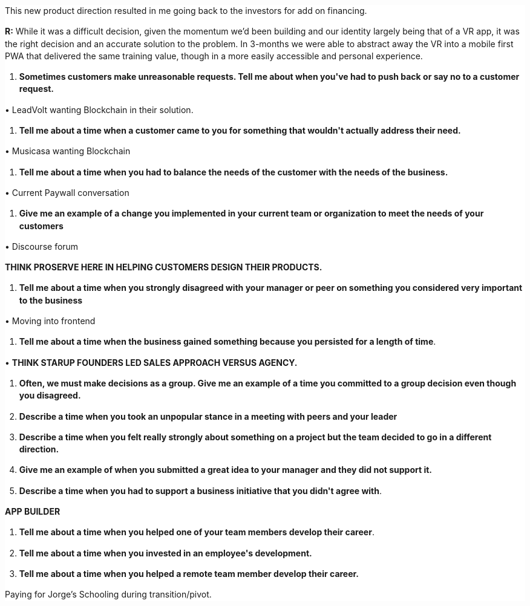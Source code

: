 This new product direction resulted in me going back to the investors for add on financing.

**R:** While it was a difficult decision, given the momentum we’d been building and our identity largely being that of a VR app, it was the right decision and an accurate solution to the problem. In 3-months we were able to abstract away the VR into a mobile first PWA that delivered the same training value, though in a more easily accessible and personal experience. 

1. **Sometimes customers make unreasonable requests. Tell me about when you've had to push back or say no to a customer request.**

• LeadVolt wanting Blockchain in their solution.

1. **Tell me about a time when a customer came to you for something that wouldn't actually address their need.**

 • Musicasa wanting Blockchain

1. **Tell me about a time when you had to balance the needs of the customer with the needs of the business.**

• Current Paywall conversation

1. **Give me an example of a change you implemented in your current team or organization to meet the needs of your customers**

• Discourse forum

**THINK PROSERVE HERE IN HELPING CUSTOMERS DESIGN THEIR PRODUCTS.** 

1. **Tell me about a time when you strongly disagreed with your manager or peer on something you considered very important to the business**

• Moving into frontend

1. **Tell me about a time when the business gained something because you persisted for a length of time**.

• **THINK STARUP FOUNDERS LED SALES APPROACH VERSUS AGENCY.**

1. **Often, we must make decisions as a group. Give me an example of a time you committed to a group decision even though you disagreed.**

1. **Describe a time when you took an unpopular stance in a meeting with peers and your leader**

1. **Describe a time when you felt really strongly about something on a project but the team decided to go in a different direction.**

1. **Give me an example of when you submitted a great idea to your manager and they did not support it.**

1. **Describe a time when you had to support a business initiative that you didn't agree with**.

**APP BUILDER**

1. **Tell me about a time when you helped one of your team members develop their career**.

1. **Tell me about a time when you invested in an employee's development.**

1. **Tell me about a time when you helped a remote team member develop their career.**

Paying for Jorge’s Schooling during transition/pivot.
